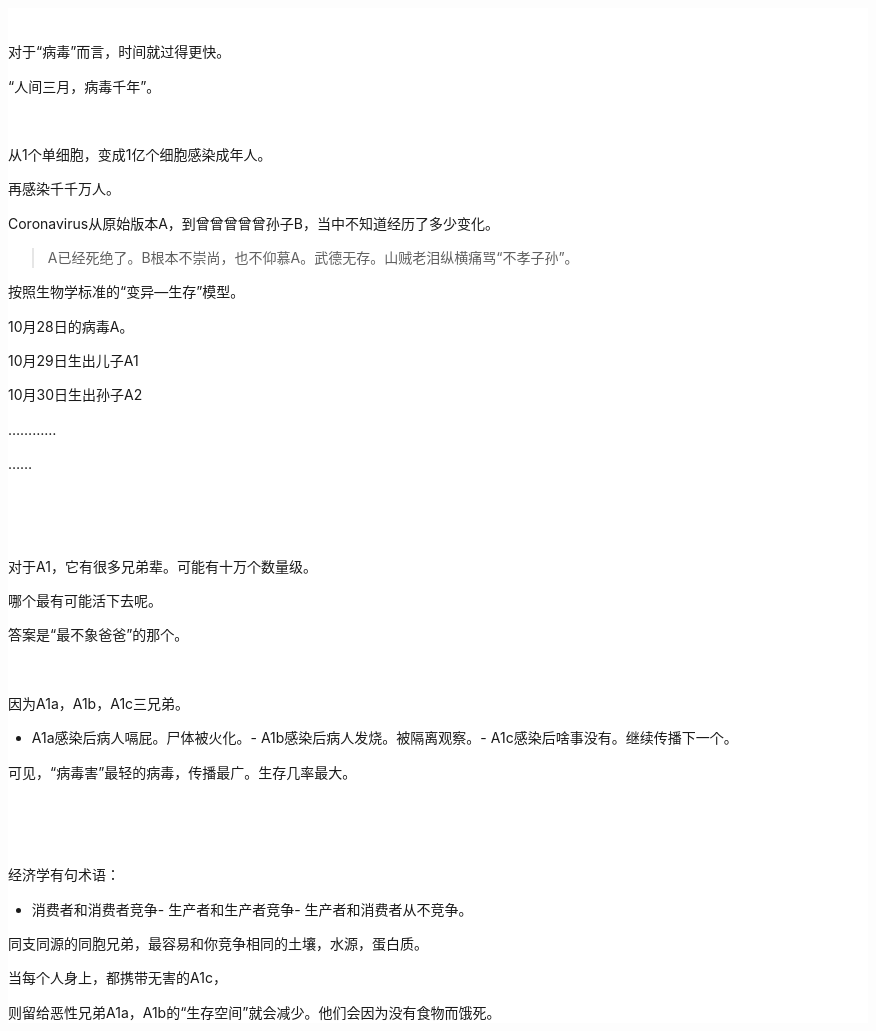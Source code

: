 &nbsp;

对于“病毒”而言，时间就过得更快。

“人间三月，病毒千年”。

&nbsp;

从1个单细胞，变成1亿个细胞感染成年人。

再感染千千万人。

Coronavirus从原始版本A，到曾曾曾曾曾孙子B，当中不知道经历了多少变化。&nbsp;



> <section class="js_blockquote_digest"><section>A已经死绝了。B根本不崇尚，也不仰慕A。武德无存。山贼老泪纵横痛骂“不孝子孙”。</section></section>





按照生物学标准的“变异—生存”模型。

10月28日的病毒A。

10月29日生出儿子A1

10月30日生出孙子A2

…………

……

&nbsp;

&nbsp;

对于A1，它有很多兄弟辈。可能有十万个数量级。

哪个最有可能活下去呢。

答案是“最不象爸爸”的那个。

&nbsp;

因为A1a，A1b，A1c三兄弟。
- A1a感染后病人嗝屁。尸体被火化。- A1b感染后病人发烧。被隔离观察。- A1c感染后啥事没有。继续传播下一个。
&nbsp;

可见，“病毒害”最轻的病毒，传播最广。生存几率最大。

&nbsp;

&nbsp;

经济学有句术语：
- 消费者和消费者竞争- 生产者和生产者竞争- 生产者和消费者从不竞争。
&nbsp;

同支同源的同胞兄弟，最容易和你竞争相同的土壤，水源，蛋白质。

当每个人身上，都携带无害的A1c，

则留给恶性兄弟A1a，A1b的“生存空间”就会减少。他们会因为没有食物而饿死。
